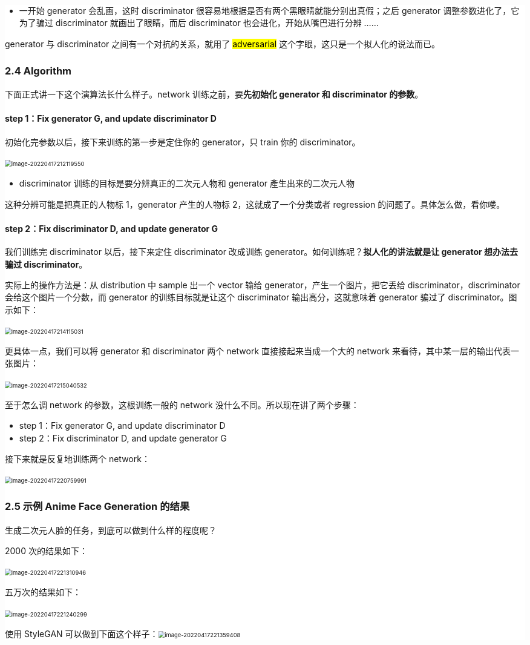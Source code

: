 + 一开始 generator 会乱画，这时 discriminator 很容易地根据是否有两个黑眼睛就能分别出真假；之后 generator 调整参数进化了，它为了骗过 discriminator 就画出了眼睛，而后 discriminator 也会进化，开始从嘴巴进行分辨 ……

generator 与 discriminator 之间有一个对抗的关系，就用了 <mark>adversarial</mark> 这个字眼，这只是一个拟人化的说法而已。

### 2.4 Algorithm

下面正式讲一下这个演算法长什么样子。network 训练之前，要**先初始化 generator 和 discriminator 的参数**。

#### step 1：Fix generator G, and update discriminator D

初始化完参数以后，接下来训练的第一步是定住你的 generator，只 train 你的 discriminator。

<img src="https://notebook-img-1304596351.cos.ap-beijing.myqcloud.com/img/image-20220417212119550.png" alt="image-20220417212119550" style="zoom:67%;" />

+ discriminator 训练的目标是要分辨真正的二次元人物和 generator 產生出来的二次元人物

这种分辨可能是把真正的人物标 1，generator 产生的人物标 2，这就成了一个分类或者 regression 的问题了。具体怎么做，看你喽。

####  step 2：Fix discriminator D, and update generator G

我们训练完 discriminator 以后，接下来定住 discriminator 改成训练 generator。如何训练呢？**拟人化的讲法就是让 generator 想办法去骗过 discriminator**。

实际上的操作方法是：从 distribution 中 sample 出一个 vector 输给 generator，产生一个图片，把它丢给 discriminator，discriminator 会给这个图片一个分数，而 generator 的训练目标就是让这个 discriminator 输出高分，这就意味着 generator 骗过了 discriminator。图示如下：

<img src="https://notebook-img-1304596351.cos.ap-beijing.myqcloud.com/img/image-20220417214115031.png" alt="image-20220417214115031" style="zoom: 67%;" />

更具体一点，我们可以将 generator 和 discriminator 两个 network 直接接起来当成一个大的 network 来看待，其中某一层的输出代表一张图片：

<img src="https://notebook-img-1304596351.cos.ap-beijing.myqcloud.com/img/image-20220417215040532.png" alt="image-20220417215040532" style="zoom:67%;" />

至于怎么调 network 的参数，这根训练一般的 network 没什么不同。所以现在讲了两个步骤：

+ step 1：Fix generator G, and update discriminator D
+ step 2：Fix discriminator D, and update generator G

接下来就是反复地训练两个 network：

<img src="https://notebook-img-1304596351.cos.ap-beijing.myqcloud.com/img/image-20220417220759991.png" alt="image-20220417220759991" style="zoom:67%;" />

### 2.5 示例 Anime Face Generation 的结果

生成二次元人脸的任务，到底可以做到什么样的程度呢？

2000 次的结果如下：

<img src="https://notebook-img-1304596351.cos.ap-beijing.myqcloud.com/img/image-20220417221310946.png" alt="image-20220417221310946" style="zoom:67%;" />

五万次的结果如下：

<img src="https://notebook-img-1304596351.cos.ap-beijing.myqcloud.com/img/image-20220417221240299.png" alt="image-20220417221240299" style="zoom:67%;" />

使用 StyleGAN 可以做到下面这个样子：<img src="https://notebook-img-1304596351.cos.ap-beijing.myqcloud.com/img/image-20220417221359408.png" alt="image-20220417221359408" style="zoom:67%;" />

